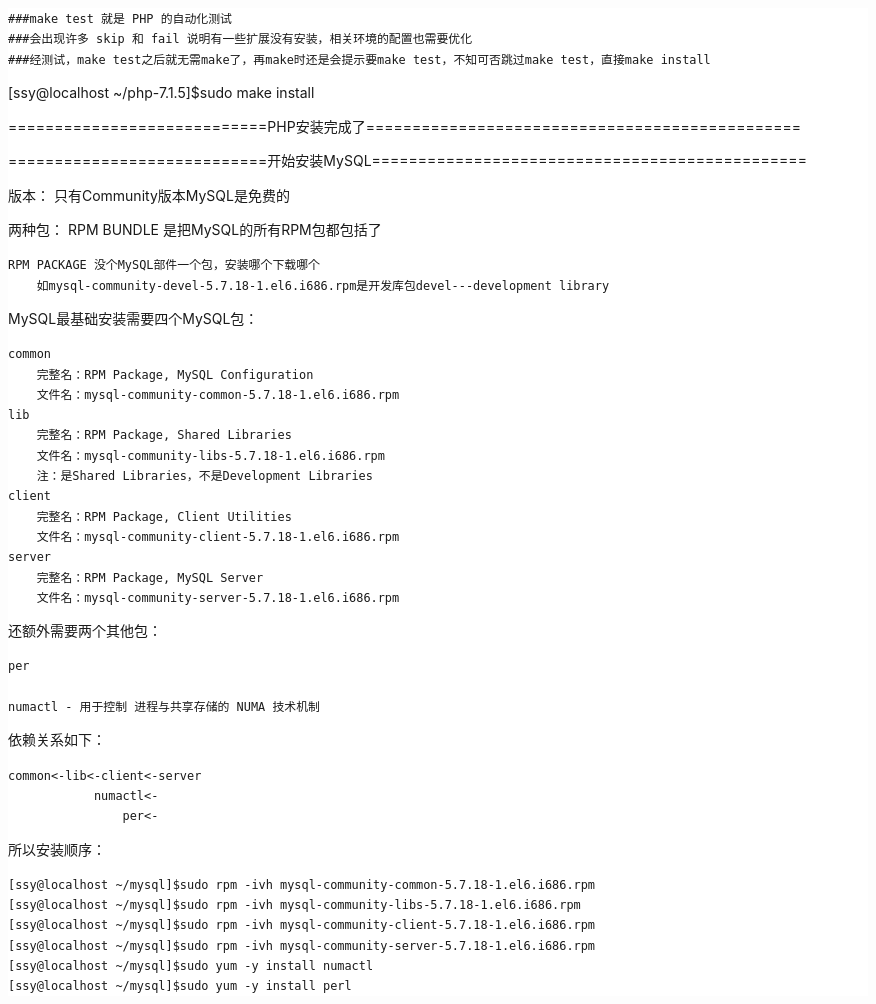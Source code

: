     ###make test 就是 PHP 的自动化测试
    ###会出现许多 skip 和 fail 说明有一些扩展没有安装，相关环境的配置也需要优化
    ###经测试，make test之后就无需make了，再make时还是会提示要make test，不知可否跳过make test，直接make install

[ssy@localhost ~/php-7.1.5]$sudo make install



============================PHP安装完成了===============================================


============================开始安装MySQL===============================================

版本：
    只有Community版本MySQL是免费的

两种包：
    RPM BUNDLE  是把MySQL的所有RPM包都包括了

    RPM PACKAGE 没个MySQL部件一个包，安装哪个下载哪个
        如mysql-community-devel-5.7.18-1.el6.i686.rpm是开发库包devel---development library

MySQL最基础安装需要四个MySQL包：

    common
        完整名：RPM Package, MySQL Configuration
        文件名：mysql-community-common-5.7.18-1.el6.i686.rpm
    lib
        完整名：RPM Package, Shared Libraries
        文件名：mysql-community-libs-5.7.18-1.el6.i686.rpm
        注：是Shared Libraries，不是Development Libraries
    client
        完整名：RPM Package, Client Utilities
        文件名：mysql-community-client-5.7.18-1.el6.i686.rpm
    server
        完整名：RPM Package, MySQL Server
        文件名：mysql-community-server-5.7.18-1.el6.i686.rpm

还额外需要两个其他包：

    per

    numactl - 用于控制 进程与共享存储的 NUMA 技术机制

依赖关系如下：

    common<-lib<-client<-server
                numactl<-
                    per<-


所以安装顺序：

    [ssy@localhost ~/mysql]$sudo rpm -ivh mysql-community-common-5.7.18-1.el6.i686.rpm 
    [ssy@localhost ~/mysql]$sudo rpm -ivh mysql-community-libs-5.7.18-1.el6.i686.rpm 
    [ssy@localhost ~/mysql]$sudo rpm -ivh mysql-community-client-5.7.18-1.el6.i686.rpm 
    [ssy@localhost ~/mysql]$sudo rpm -ivh mysql-community-server-5.7.18-1.el6.i686.rpm 
    [ssy@localhost ~/mysql]$sudo yum -y install numactl
    [ssy@localhost ~/mysql]$sudo yum -y install perl

